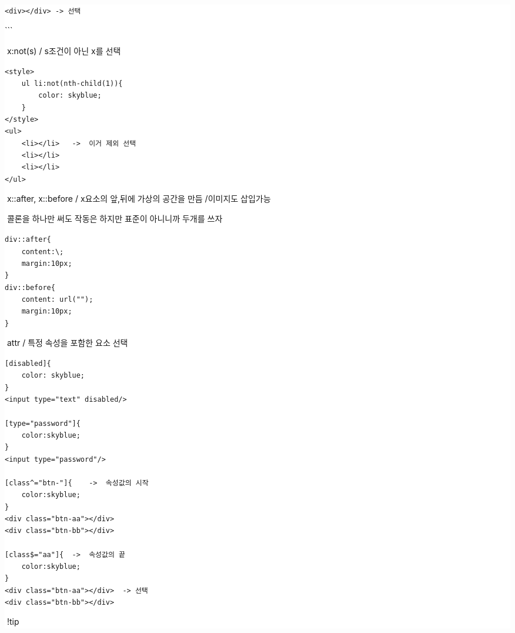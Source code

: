 	<div></div>	-> 선택
</div>
```

​			x:not(s)	/	s조건이 아닌 x를 선택

```
<style>
	ul li:not(nth-child(1)){
		color: skyblue;
	}
</style>
<ul>
	<li></li>	->	이거 제외 선택
	<li></li>
	<li></li>
</ul>
```

​			x::after, x::before	/	x요소의 앞,뒤에 가상의 공간을 만듬	/이미지도 삽입가능

​				콜론을 하나만 써도 작동은 하지만 표준이 아니니까 두개를 쓰자

````
div::after{
	content:\;
	margin:10px;
}
div::before{
	content: url("");
	margin:10px;
}
````

​			attr	/	특정 속성을 포함한 요소 선택

```
[disabled]{
	color: skyblue;
}
<input type="text" disabled/>

[type="password"]{
	color:skyblue;
}
<input type="password"/>

[class^="btn-"]{	->	속성값의 시작
	color:skyblue;
}
<div class="btn-aa"></div>
<div class="btn-bb"></div>

[class$="aa"]{	->	속성값의 끝
	color:skyblue;
}
<div class="btn-aa"></div>	-> 선택
<div class="btn-bb"></div>
```





​	!tip
````